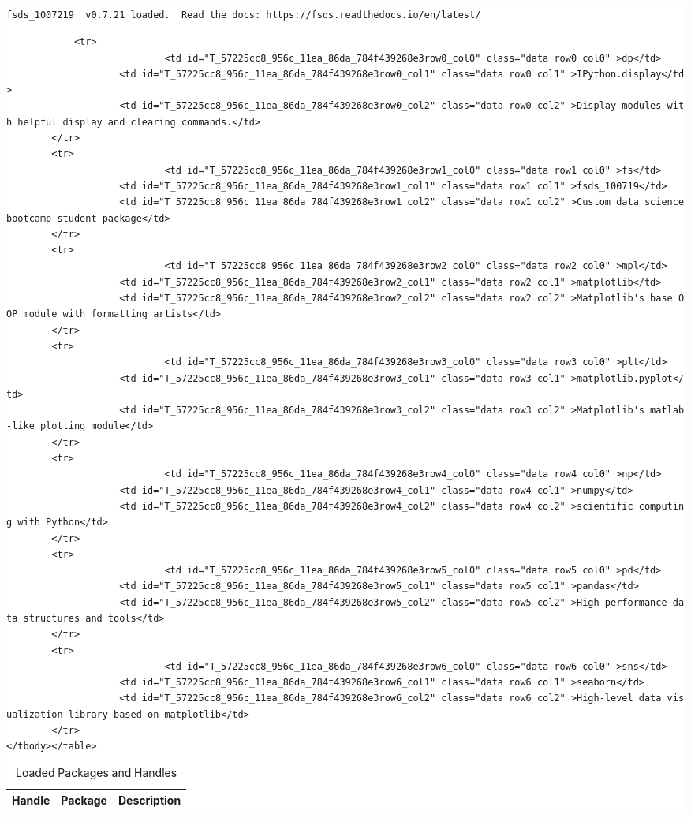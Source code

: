     fsds_1007219  v0.7.21 loaded.  Read the docs: https://fsds.readthedocs.io/en/latest/ 



<style  type="text/css" >
</style><table id="T_57225cc8_956c_11ea_86da_784f439268e3" ><caption>Loaded Packages and Handles</caption><thead>    <tr>        <th class="col_heading level0 col0" >Handle</th>        <th class="col_heading level0 col1" >Package</th>        <th class="col_heading level0 col2" >Description</th>    </tr></thead><tbody>
                <tr>
                                <td id="T_57225cc8_956c_11ea_86da_784f439268e3row0_col0" class="data row0 col0" >dp</td>
                        <td id="T_57225cc8_956c_11ea_86da_784f439268e3row0_col1" class="data row0 col1" >IPython.display</td>
                        <td id="T_57225cc8_956c_11ea_86da_784f439268e3row0_col2" class="data row0 col2" >Display modules with helpful display and clearing commands.</td>
            </tr>
            <tr>
                                <td id="T_57225cc8_956c_11ea_86da_784f439268e3row1_col0" class="data row1 col0" >fs</td>
                        <td id="T_57225cc8_956c_11ea_86da_784f439268e3row1_col1" class="data row1 col1" >fsds_100719</td>
                        <td id="T_57225cc8_956c_11ea_86da_784f439268e3row1_col2" class="data row1 col2" >Custom data science bootcamp student package</td>
            </tr>
            <tr>
                                <td id="T_57225cc8_956c_11ea_86da_784f439268e3row2_col0" class="data row2 col0" >mpl</td>
                        <td id="T_57225cc8_956c_11ea_86da_784f439268e3row2_col1" class="data row2 col1" >matplotlib</td>
                        <td id="T_57225cc8_956c_11ea_86da_784f439268e3row2_col2" class="data row2 col2" >Matplotlib's base OOP module with formatting artists</td>
            </tr>
            <tr>
                                <td id="T_57225cc8_956c_11ea_86da_784f439268e3row3_col0" class="data row3 col0" >plt</td>
                        <td id="T_57225cc8_956c_11ea_86da_784f439268e3row3_col1" class="data row3 col1" >matplotlib.pyplot</td>
                        <td id="T_57225cc8_956c_11ea_86da_784f439268e3row3_col2" class="data row3 col2" >Matplotlib's matlab-like plotting module</td>
            </tr>
            <tr>
                                <td id="T_57225cc8_956c_11ea_86da_784f439268e3row4_col0" class="data row4 col0" >np</td>
                        <td id="T_57225cc8_956c_11ea_86da_784f439268e3row4_col1" class="data row4 col1" >numpy</td>
                        <td id="T_57225cc8_956c_11ea_86da_784f439268e3row4_col2" class="data row4 col2" >scientific computing with Python</td>
            </tr>
            <tr>
                                <td id="T_57225cc8_956c_11ea_86da_784f439268e3row5_col0" class="data row5 col0" >pd</td>
                        <td id="T_57225cc8_956c_11ea_86da_784f439268e3row5_col1" class="data row5 col1" >pandas</td>
                        <td id="T_57225cc8_956c_11ea_86da_784f439268e3row5_col2" class="data row5 col2" >High performance data structures and tools</td>
            </tr>
            <tr>
                                <td id="T_57225cc8_956c_11ea_86da_784f439268e3row6_col0" class="data row6 col0" >sns</td>
                        <td id="T_57225cc8_956c_11ea_86da_784f439268e3row6_col1" class="data row6 col1" >seaborn</td>
                        <td id="T_57225cc8_956c_11ea_86da_784f439268e3row6_col2" class="data row6 col2" >High-level data visualization library based on matplotlib</td>
            </tr>
    </tbody></table>
